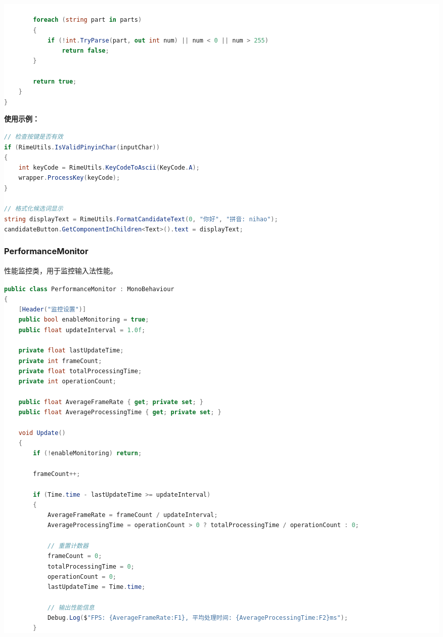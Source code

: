 ```csharp
        
        foreach (string part in parts)
        {
            if (!int.TryParse(part, out int num) || num < 0 || num > 255)
                return false;
        }
        
        return true;
    }
}
```

**使用示例：**
```csharp
// 检查按键是否有效
if (RimeUtils.IsValidPinyinChar(inputChar))
{
    int keyCode = RimeUtils.KeyCodeToAscii(KeyCode.A);
    wrapper.ProcessKey(keyCode);
}

// 格式化候选词显示
string displayText = RimeUtils.FormatCandidateText(0, "你好", "拼音: nihao");
candidateButton.GetComponentInChildren<Text>().text = displayText;
```

### PerformanceMonitor

性能监控类，用于监控输入法性能。

```csharp
public class PerformanceMonitor : MonoBehaviour
{
    [Header("监控设置")]
    public bool enableMonitoring = true;
    public float updateInterval = 1.0f;
    
    private float lastUpdateTime;
    private int frameCount;
    private float totalProcessingTime;
    private int operationCount;
    
    public float AverageFrameRate { get; private set; }
    public float AverageProcessingTime { get; private set; }
    
    void Update()
    {
        if (!enableMonitoring) return;
        
        frameCount++;
        
        if (Time.time - lastUpdateTime >= updateInterval)
        {
            AverageFrameRate = frameCount / updateInterval;
            AverageProcessingTime = operationCount > 0 ? totalProcessingTime / operationCount : 0;
            
            // 重置计数器
            frameCount = 0;
            totalProcessingTime = 0;
            operationCount = 0;
            lastUpdateTime = Time.time;
            
            // 输出性能信息
            Debug.Log($"FPS: {AverageFrameRate:F1}, 平均处理时间: {AverageProcessingTime:F2}ms");
        }
```